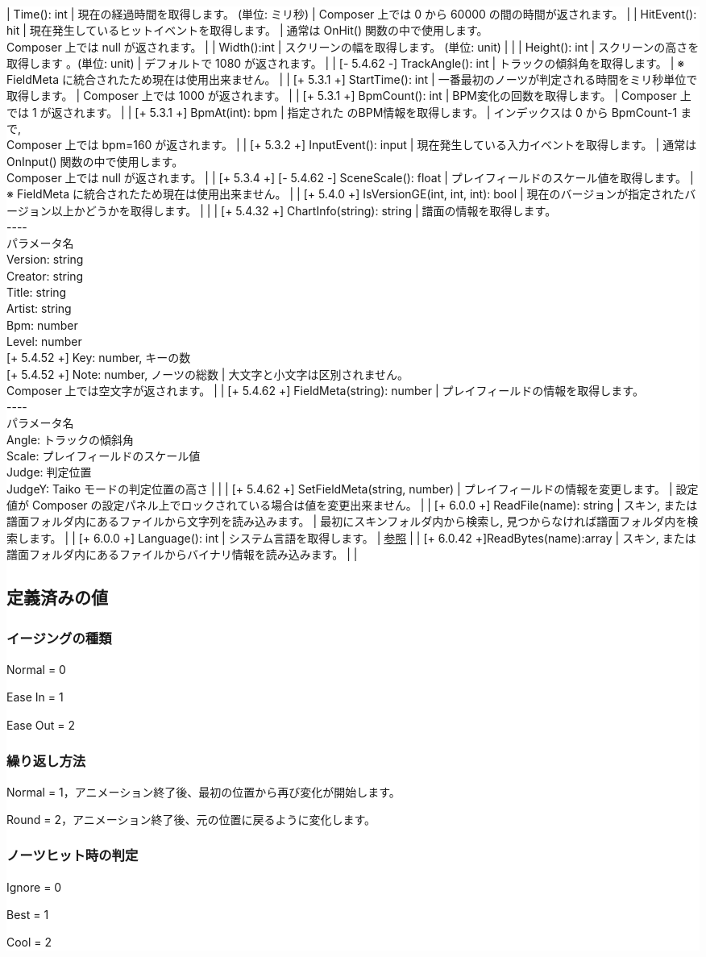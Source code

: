 | Time(): int                                  | 現在の経過時間を取得します。 (単位: ミリ秒)                                                                                                                                                                                                        | Composer 上では 0 から 60000 の間の時間が返されます。                          |
| HitEvent(): hit                              | 現在発生しているヒットイベントを取得します。                                                                                                                                                                                                       | 通常は OnHit() 関数の中で使用します。<br> Composer 上では null が返されます。       |
| Width():int                                  | スクリーンの幅を取得します。 (単位: unit)                                                                                                                                                                                                          |                                                                                |
| Height(): int                                | スクリーンの高さを取得します 。(単位: unit)                                                                                                                                                                                                        | デフォルトで 1080 が返されます。                                               |
| [- 5.4.62 -] TrackAngle(): int               | トラックの傾斜角を取得します。                                                                                                                                                                                                                     | ※ FieldMeta に統合されたため現在は使用出来ません。                             |
| [+ 5.3.1 +] StartTime(): int                 | 一番最初のノーツが判定される時間をミリ秒単位で取得します。                                                                                                                                                                                         | Composer 上では 1000 が返されます。                                            |
| [+ 5.3.1 +] BpmCount(): int                  | BPM変化の回数を取得します。                                                                                                                                                                                                                        | Composer 上では 1 が返されます。                                               |
| [+ 5.3.1 +] BpmAt(int): bpm                  | 指定された のBPM情報を取得します。                                                                                                                                                                                                                 | インデックスは 0 から BpmCount-1 まで, <br> Composer 上では bpm=160 が返されます。  |
| [+ 5.3.2 +] InputEvent(): input              | 現在発生している入力イベントを取得します。                                                                                                                                                                                                         | 通常は OnInput() 関数の中で使用します。<br> Composer 上では null が返されます。     |
| [+ 5.3.4 +] [- 5.4.62 -] SceneScale(): float | プレイフィールドのスケール値を取得します。                                                                                                                                                                                                         | ※ FieldMeta に統合されたため現在は使用出来ません。                             |
| [+ 5.4.0 +] IsVersionGE(int, int, int): bool | 現在のバージョンが指定されたバージョン以上かどうかを取得します。                                                                                                                                                                                   |                                                                                |
| [+ 5.4.32 +] ChartInfo(string): string       | 譜面の情報を取得します。<br>----<br> パラメータ名<br>Version: string<br> Creator: string<br> Title: string<br> Artist: string<br> Bpm: number<br> Level: number<br> [+ 5.4.52 +] Key: number, キーの数<br> [+ 5.4.52 +] Note: number, ノーツの総数 | 大文字と小文字は区別されません。<br> Composer 上では空文字が返されます。            |
| [+ 5.4.62 +] FieldMeta(string): number       | プレイフィールドの情報を取得します。<br>----<br> パラメータ名<br> Angle: トラックの傾斜角<br> Scale: プレイフィールドのスケール値<br> Judge: 判定位置<br> JudgeY: Taiko モードの判定位置の高さ                                                     |                                                                                |
| [+ 5.4.62 +] SetFieldMeta(string, number)    | プレイフィールドの情報を変更します。                                                                                                                                                                                                               | 設定値が Composer の設定パネル上でロックされている場合は値を変更出来ません。   |
| [+ 6.0.0 +] ReadFile(name): string           | スキン, または譜面フォルダ内にあるファイルから文字列を読み込みます。                                                                                                                                                                               | 最初にスキンフォルダ内から検索し, 見つからなければ譜面フォルダ内を検索します。 |
| [+ 6.0.0 +] Language(): int                  | システム言語を取得します。                                                                                                                                                                                                                         | [参照](#システム言語)                                                          |
| [+ 6.0.42 +]ReadBytes(name):array            | スキン, または譜面フォルダ内にあるファイルからバイナリ情報を読み込みます。                                                                                                                                                                         |                                                                                |

## 定義済みの値

### イージングの種類

Normal = 0

Ease In = 1

Ease Out = 2

### 繰り返し方法

Normal = 1，アニメーション終了後、最初の位置から再び変化が開始します。

Round = 2，アニメーション終了後、元の位置に戻るように変化します。

### ノーツヒット時の判定

Ignore = 0

Best = 1

Cool = 2
